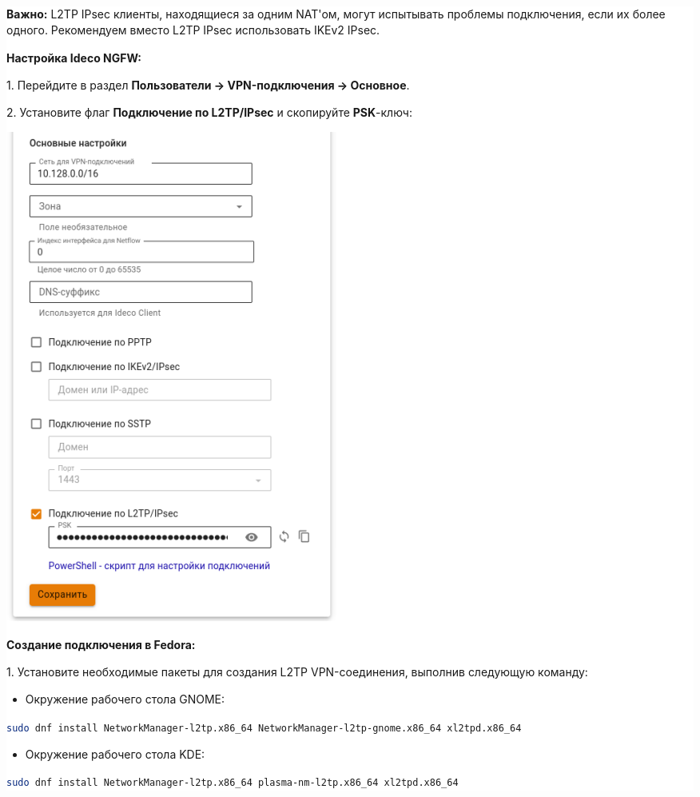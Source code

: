 **Важно:** L2TP IPsec клиенты, находящиеся за одним NAT'ом, могут испытывать проблемы подключения, если их более одного. Рекомендуем вместо L2TP IPsec использовать IKEv2 IPsec.

**Настройка Ideco NGFW:**

1\. Перейдите в раздел **Пользователи -> VPN-подключения -> Основное**.

2\. Установите флаг **Подключение по L2TP/IPsec** и скопируйте **PSK**-ключ:

![](../../../../_images/vpn-authorization3.png)

**Создание подключения в Fedora:**

1\. Установите необходимые пакеты для создания L2TP VPN-соединения, выполнив следующую команду:

* Окружение рабочего стола GNOME:

```bash
sudo dnf install NetworkManager-l2tp.x86_64 NetworkManager-l2tp-gnome.x86_64 xl2tpd.x86_64  
```

* Окружение рабочего стола KDE:

```bash
sudo dnf install NetworkManager-l2tp.x86_64 plasma-nm-l2tp.x86_64 xl2tpd.x86_64  
```
